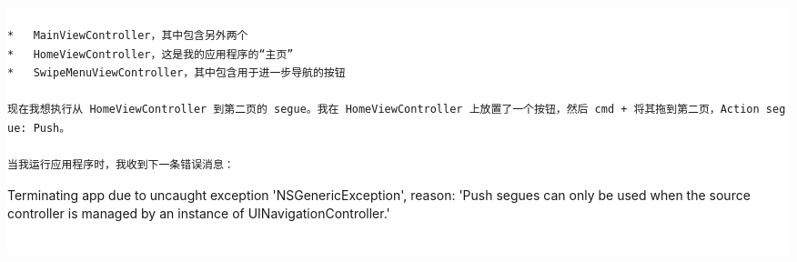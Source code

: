 ```

*   MainViewController，其中包含另外两个
*   HomeViewController，这是我的应用程序的“主页”
*   SwipeMenuViewController，其中包含用于进一步导航的按钮

现在我想执行从 HomeViewController 到第二页的 segue。我在 HomeViewController 上放置了一个按钮，然后 cmd + 将其拖到第二页，Action segue: Push。

当我运行应用程序时，我收到下一条错误消息：

```
Terminating app due to uncaught exception 'NSGenericException', reason:
'Push segues can only be used when the source controller is managed by
an instance of UINavigationController.' 
```


